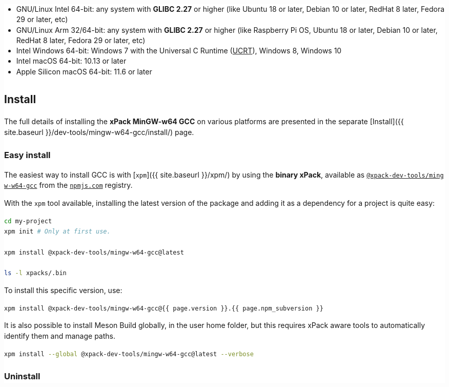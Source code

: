 - GNU/Linux Intel 64-bit: any system with **GLIBC 2.27** or higher
  (like Ubuntu 18 or later, Debian 10 or later, RedHat 8 later,
  Fedora 29 or later, etc)
- GNU/Linux Arm 32/64-bit: any system with **GLIBC 2.27** or higher
  (like Raspberry Pi OS, Ubuntu 18 or later, Debian 10 or later, RedHat 8 later,
  Fedora 29 or later, etc)
- Intel Windows 64-bit: Windows 7 with the Universal C Runtime
  ([UCRT](https://support.microsoft.com/en-us/topic/update-for-universal-c-runtime-in-windows-c0514201-7fe6-95a3-b0a5-287930f3560c)),
  Windows 8, Windows 10
- Intel macOS 64-bit: 10.13 or later
- Apple Silicon macOS 64-bit: 11.6 or later

## Install

The full details of installing the **xPack MinGW-w64 GCC** on various platforms
are presented in the separate
[Install]({{ site.baseurl }}/dev-tools/mingw-w64-gcc/install/) page.

### Easy install

The easiest way to install GCC is with
[`xpm`]({{ site.baseurl }}/xpm/)
by using the **binary xPack**, available as
[`@xpack-dev-tools/mingw-w64-gcc`](https://www.npmjs.com/package/@xpack-dev-tools/mingw-w64-gcc)
from the [`npmjs.com`](https://www.npmjs.com) registry.

With the `xpm` tool available, installing
the latest version of the package and adding it as
a dependency for a project is quite easy:

```sh
cd my-project
xpm init # Only at first use.

xpm install @xpack-dev-tools/mingw-w64-gcc@latest

ls -l xpacks/.bin
```

To install this specific version, use:

```sh
xpm install @xpack-dev-tools/mingw-w64-gcc@{{ page.version }}.{{ page.npm_subversion }}
```

It is also possible to install Meson Build globally, in the user home folder,
but this requires xPack aware tools to automatically identify them and
manage paths.

```sh
xpm install --global @xpack-dev-tools/mingw-w64-gcc@latest --verbose
```

### Uninstall
